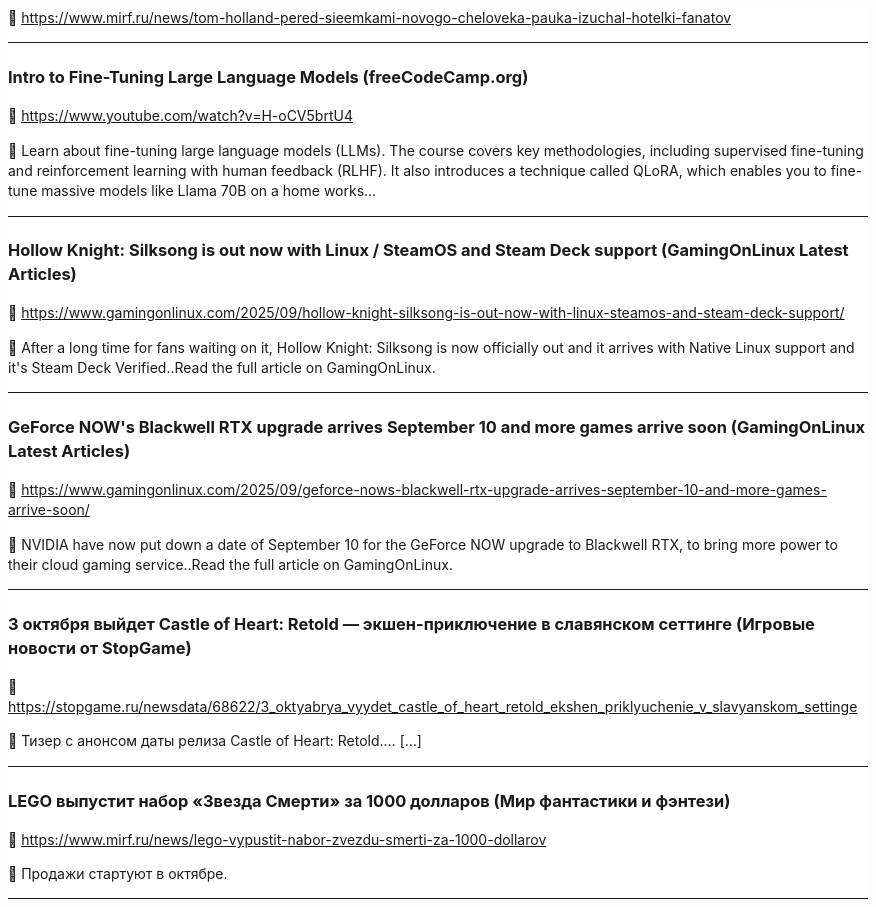 🔗 https://www.mirf.ru/news/tom-holland-pered-sieemkami-novogo-cheloveka-pauka-izuchal-hotelki-fanatov

---

### Intro to Fine-Tuning Large Language Models (freeCodeCamp.org)

🔗 https://www.youtube.com/watch?v=H-oCV5brtU4

💬 Learn about fine-tuning large language models (LLMs). The course covers key methodologies, including supervised fine-tuning and reinforcement learning with human feedback (RLHF). It also introduces a technique called QLoRA, which enables you to fine-tune massive models like Llama 70B on a home works...

---

### Hollow Knight: Silksong is out now with Linux / SteamOS and Steam Deck support (GamingOnLinux Latest Articles)

🔗 https://www.gamingonlinux.com/2025/09/hollow-knight-silksong-is-out-now-with-linux-steamos-and-steam-deck-support/

💬 After a long time for fans waiting on it, Hollow Knight: Silksong is now officially out and it arrives with Native Linux support and it's Steam Deck Verified..Read the full article on GamingOnLinux.

---

### GeForce NOW's Blackwell RTX upgrade arrives September 10 and more games arrive soon (GamingOnLinux Latest Articles)

🔗 https://www.gamingonlinux.com/2025/09/geforce-nows-blackwell-rtx-upgrade-arrives-september-10-and-more-games-arrive-soon/

💬 NVIDIA have now put down a date of September 10 for the GeForce NOW upgrade to Blackwell RTX, to bring more power to their cloud gaming service..Read the full article on GamingOnLinux.

---

### 3 октября выйдет Castle of Heart: Retold — экшен-приключение в славянском сеттинге (Игровые новости от StopGame)

🔗 https://stopgame.ru/newsdata/68622/3_oktyabrya_vyydet_castle_of_heart_retold_ekshen_priklyuchenie_v_slavyanskom_settinge

💬 Тизер с анонсом даты релиза Castle of Heart: Retold.… […]

---

### LEGO выпустит набор «Звезда Смерти» за 1000 долларов (Мир фантастики и фэнтези)

🔗 https://www.mirf.ru/news/lego-vypustit-nabor-zvezdu-smerti-za-1000-dollarov

💬 Продажи стартуют в октябре.

---